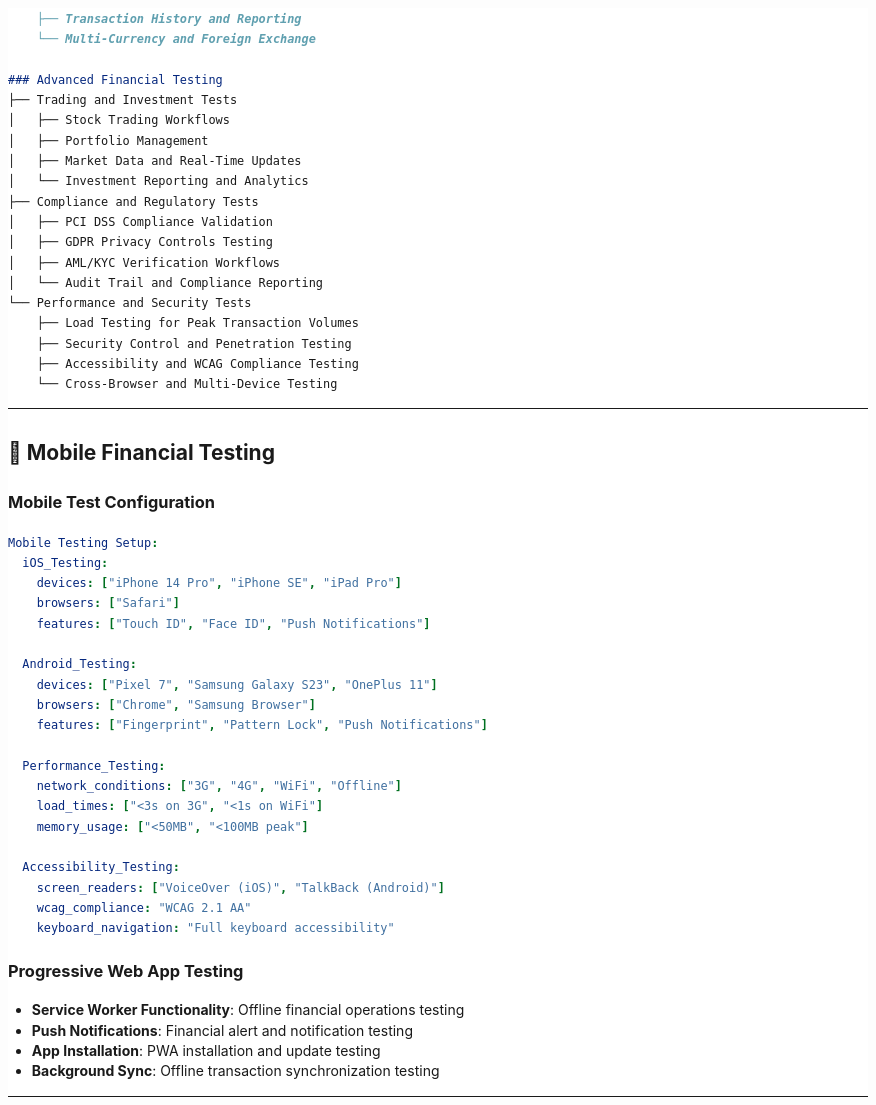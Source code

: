 ```markdown
    ├── Transaction History and Reporting
    └── Multi-Currency and Foreign Exchange

### Advanced Financial Testing
├── Trading and Investment Tests
│   ├── Stock Trading Workflows
│   ├── Portfolio Management
│   ├── Market Data and Real-Time Updates
│   └── Investment Reporting and Analytics
├── Compliance and Regulatory Tests
│   ├── PCI DSS Compliance Validation
│   ├── GDPR Privacy Controls Testing
│   ├── AML/KYC Verification Workflows
│   └── Audit Trail and Compliance Reporting
└── Performance and Security Tests
    ├── Load Testing for Peak Transaction Volumes
    ├── Security Control and Penetration Testing
    ├── Accessibility and WCAG Compliance Testing
    └── Cross-Browser and Multi-Device Testing
```

---

## 📱 Mobile Financial Testing

### Mobile Test Configuration
```yaml
Mobile Testing Setup:
  iOS_Testing:
    devices: ["iPhone 14 Pro", "iPhone SE", "iPad Pro"]
    browsers: ["Safari"]
    features: ["Touch ID", "Face ID", "Push Notifications"]
    
  Android_Testing:
    devices: ["Pixel 7", "Samsung Galaxy S23", "OnePlus 11"]
    browsers: ["Chrome", "Samsung Browser"]
    features: ["Fingerprint", "Pattern Lock", "Push Notifications"]
    
  Performance_Testing:
    network_conditions: ["3G", "4G", "WiFi", "Offline"]
    load_times: ["<3s on 3G", "<1s on WiFi"]
    memory_usage: ["<50MB", "<100MB peak"]
    
  Accessibility_Testing:
    screen_readers: ["VoiceOver (iOS)", "TalkBack (Android)"]
    wcag_compliance: "WCAG 2.1 AA"
    keyboard_navigation: "Full keyboard accessibility"
```

### Progressive Web App Testing
- **Service Worker Functionality**: Offline financial operations testing
- **Push Notifications**: Financial alert and notification testing
- **App Installation**: PWA installation and update testing
- **Background Sync**: Offline transaction synchronization testing

---